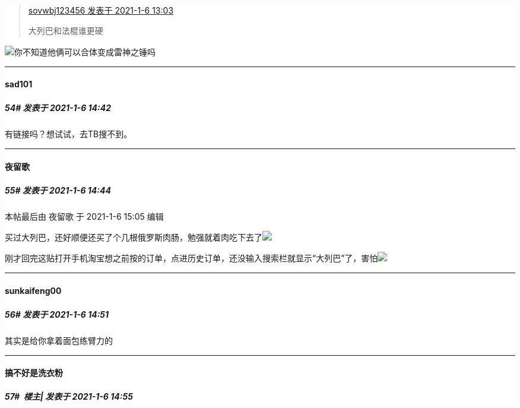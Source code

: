

<blockquote><a href="httphttps://bbs.saraba1st.com/2b/forum.php?mod=redirect&amp;goto=findpost&amp;pid=49954487&amp;ptid=1981476" target="_blank">sovwbj123456 发表于 2021-1-6 13:03</a>

大列巴和法棍谁更硬</blockquote>
<img src="https://static.saraba1st.com/image/smiley/face2017/037.png" referrerpolicy="no-referrer">你不知道他俩可以合体变成雷神之锤吗







*****

####  sad101  
##### 54#       发表于 2021-1-6 14:42




有链接吗？想试试，去TB搜不到。







*****

####  夜留歌  
##### 55#       发表于 2021-1-6 14:44



 本帖最后由 夜留歌 于 2021-1-6 15:05 编辑 

买过大列巴，还好顺便还买了个几根俄罗斯肉肠，勉强就着肉吃下去了<img src="https://static.saraba1st.com/image/smiley/face2017/068.png" referrerpolicy="no-referrer">

刚才回完这贴打开手机淘宝想之前按的订单，点进历史订单，还没输入搜索栏就显示“大列巴”了，害怕<img src="https://static.saraba1st.com/image/smiley/face2017/103.png" referrerpolicy="no-referrer">







*****

####  sunkaifeng00  
##### 56#       发表于 2021-1-6 14:51




其实是给你拿着面包练臂力的







*****

####  搞不好是洗衣粉  
##### 57#         楼主| 发表于 2021-1-6 14:55
